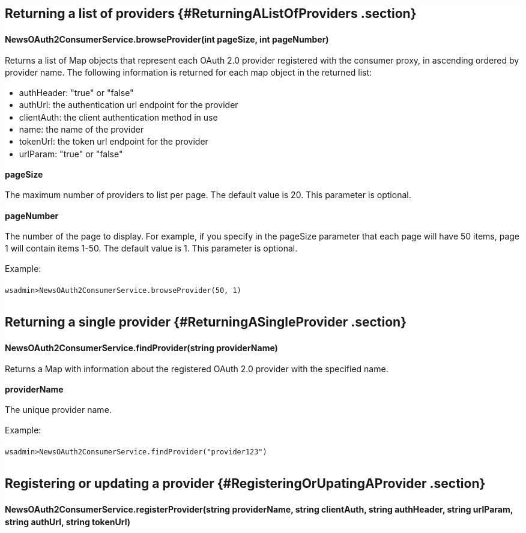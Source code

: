 ## Returning a list of providers {#ReturningAListOfProviders .section}

**NewsOAuth2ConsumerService.browseProvider\(int pageSize, int pageNumber\)**

Returns a list of Map objects that represent each OAuth 2.0 provider registered with the consumer proxy, in ascending ordered by provider name. The following information is returned for each map object in the returned list:

-   authHeader: "true" or "false"
-   authUrl: the authentication url endpoint for the provider
-   clientAuth: the client authentication method in use
-   name: the name of the provider
-   tokenUrl: the token url endpoint for the provider
-   urlParam: "true" or "false"

**pageSize**

The maximum number of providers to list per page. The default value is 20. This parameter is optional.

**pageNumber**

The number of the page to display. For example, if you specify in the pageSize parameter that each page will have 50 items, page 1 will contain items 1-50. The default value is 1. This parameter is optional.

Example:

```
wsadmin>NewsOAuth2ConsumerService.browseProvider(50, 1)

```

## Returning a single provider {#ReturningASingleProvider .section}

**NewsOAuth2ConsumerService.findProvider\(string providerName\)**

Returns a Map with information about the registered OAuth 2.0 provider with the specified name.

**providerName**
    
The unique provider name.

Example:

```
wsadmin>NewsOAuth2ConsumerService.findProvider("provider123")

```

## Registering or updating a provider {#RegisteringOrUpatingAProvider .section}

**NewsOAuth2ConsumerService.registerProvider\(string providerName, string clientAuth, string authHeader, string urlParam, string authUrl, string tokenUrl\)**
